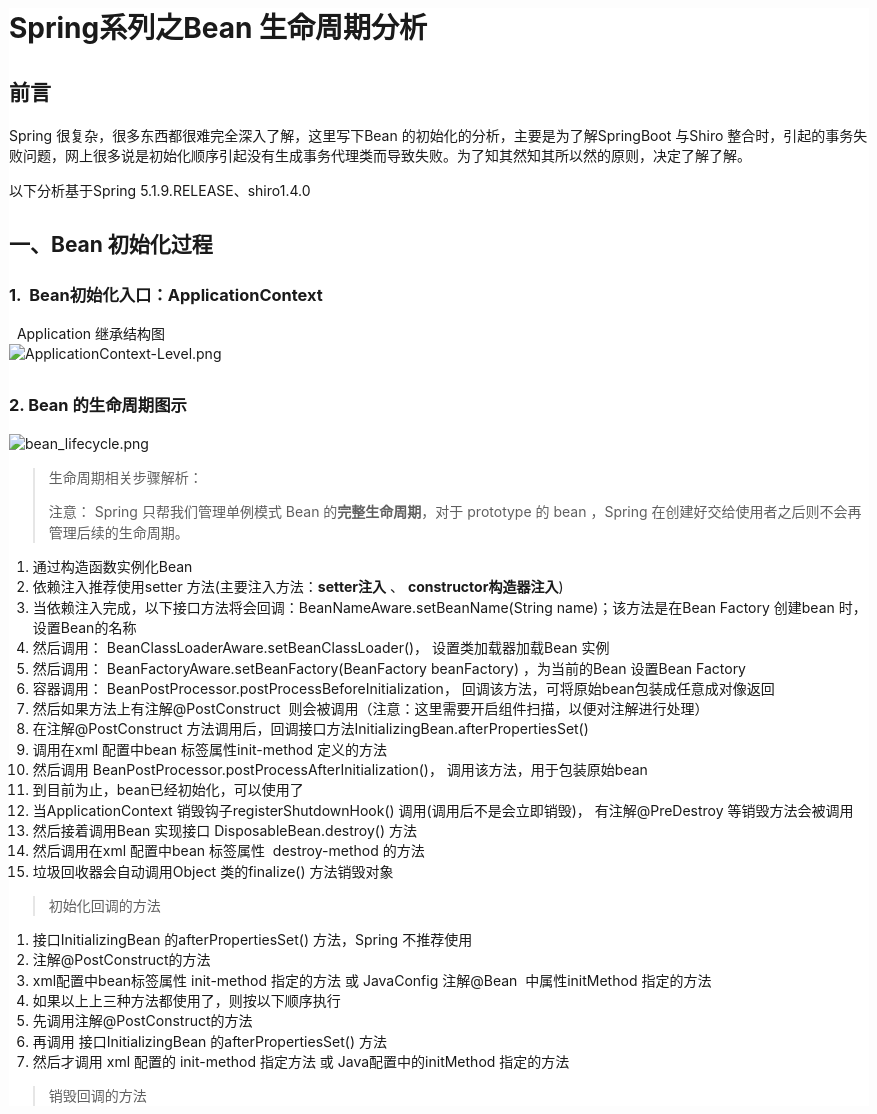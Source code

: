 # Spring系列之Bean 生命周期分析

<a name="bSZEM"></a>
## 前言
Spring 很复杂，很多东西都很难完全深入了解，这里写下Bean 的初始化的分析，主要是为了解SpringBoot 与Shiro 整合时，引起的事务失败问题，网上很多说是初始化顺序引起没有生成事务代理类而导致失败。为了知其然知其所以然的原则，决定了解了解。 

以下分析基于Spring 5.1.9.RELEASE、shiro1.4.0
<a name="H9PYM"></a>
## 一、Bean 初始化过程
<a name="wIds7"></a>
### 1.  Bean初始化入口：ApplicationContext

  Application 继承结构图<br />![ApplicationContext-Level.png](https://cdn.nlark.com/yuque/0/2019/png/438760/1570029991040-8a0648e7-d8d7-4866-a85f-9d99a68428ac.png#align=left&display=inline&height=728&name=ApplicationContext-Level.png&originHeight=728&originWidth=1134&search=&size=40179&status=done&width=1134)
<a name="7UdcV"></a>
## 
<a name="r6q5E"></a>
### 2. Bean 的生命周期图示
![bean_lifecycle.png](https://cdn.nlark.com/yuque/0/2019/png/438760/1570030172615-92407ee5-9f22-4351-a7e2-f3c8bad7cdbc.png#align=left&display=inline&height=400&name=bean_lifecycle.png&originHeight=400&originWidth=634&search=&size=35606&status=done&width=634)
> 生命周期相关步骤解析：
> 
> 注意： Spring 只帮我们管理单例模式 Bean 的**完整生命周期**，对于 prototype 的 bean ，Spring 在创建好交给使用者之后则不会再管理后续的生命周期。

1. 通过构造函数实例化Bean
1. 依赖注入推荐使用setter 方法(主要注入方法：**setter注入** 、 **constructor构造器注入**)
1. 当依赖注入完成，以下接口方法将会回调：BeanNameAware.setBeanName(String name)；该方法是在Bean Factory 创建bean 时，设置Bean的名称
1.  然后调用：  BeanClassLoaderAware.setBeanClassLoader()， 设置类加载器加载Bean 实例
1. 然后调用： BeanFactoryAware.setBeanFactory(BeanFactory beanFactory) ，为当前的Bean 设置Bean Factory 
1. 容器调用： BeanPostProcessor.postProcessBeforeInitialization，  回调该方法，可将原始bean包装成任意成对像返回
1.  然后如果方法上有注解@PostConstruct  则会被调用（注意：这里需要开启组件扫描，以便对注解进行处理）
1.  在注解@PostConstruct 方法调用后，回调接口方法InitializingBean.afterPropertiesSet() 
1.   调用在xml 配置中bean 标签属性init-method 定义的方法
1. 然后调用 BeanPostProcessor.postProcessAfterInitialization()， 调用该方法，用于包装原始bean 
1.  到目前为止，bean已经初始化，可以使用了
1.  当ApplicationContext 销毁钩子registerShutdownHook() 调用(调用后不是会立即销毁)， 有注解@PreDestroy 等销毁方法会被调用
1.  然后接着调用Bean 实现接口 DisposableBean.destroy() 方法
1. 然后调用在xml 配置中bean 标签属性  destroy-method 的方法
1. 垃圾回收器会自动调用Object 类的finalize() 方法销毁对象
> 初始化回调的方法

1. 接口InitializingBean 的afterPropertiesSet() 方法，Spring 不推荐使用
1. 注解@PostConstruct的方法
1. xml配置中bean标签属性 init-method  指定的方法 或  JavaConfig 注解@Bean  中属性initMethod 指定的方法
1. 如果以上上三种方法都使用了，则按以下顺序执行
  1. 先调用注解@PostConstruct的方法
  1. 再调用 接口InitializingBean 的afterPropertiesSet() 方法
  1. 然后才调用 xml 配置的 init-method 指定方法 或 Java配置中的initMethod 指定的方法
> 销毁回调的方法
